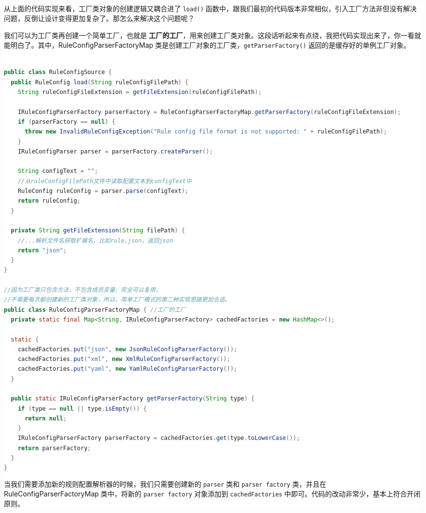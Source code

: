 从上面的代码实现来看，工厂类对象的创建逻辑又耦合进了 `load()` 函数中，跟我们最初的代码版本非常相似，引入工厂方法非但没有解决问题，反倒让设计变得更加复杂了。那怎么来解决这个问题呢？

我们可以为工厂类再创建一个简单工厂，也就是 **工厂的工厂**，用来创建工厂类对象。这段话听起来有点绕，我把代码实现出来了，你一看就能明白了。其中，RuleConfigParserFactoryMap 类是创建工厂对象的工厂类，`getParserFactory()` 返回的是缓存好的单例工厂对象。

```java

public class RuleConfigSource {
  public RuleConfig load(String ruleConfigFilePath) {
    String ruleConfigFileExtension = getFileExtension(ruleConfigFilePath);

    IRuleConfigParserFactory parserFactory = RuleConfigParserFactoryMap.getParserFactory(ruleConfigFileExtension);
    if (parserFactory == null) {
      throw new InvalidRuleConfigException("Rule config file format is not supported: " + ruleConfigFilePath);
    }
    IRuleConfigParser parser = parserFactory.createParser();

    String configText = "";
    //从ruleConfigFilePath文件中读取配置文本到configText中
    RuleConfig ruleConfig = parser.parse(configText);
    return ruleConfig;
  }

  private String getFileExtension(String filePath) {
    //...解析文件名获取扩展名，比如rule.json，返回json
    return "json";
  }
}

//因为工厂类只包含方法，不包含成员变量，完全可以复用，
//不需要每次都创建新的工厂类对象，所以，简单工厂模式的第二种实现思路更加合适。
public class RuleConfigParserFactoryMap { //工厂的工厂
  private static final Map<String, IRuleConfigParserFactory> cachedFactories = new HashMap<>();

  static {
    cachedFactories.put("json", new JsonRuleConfigParserFactory());
    cachedFactories.put("xml", new XmlRuleConfigParserFactory());
    cachedFactories.put("yaml", new YamlRuleConfigParserFactory());
  }

  public static IRuleConfigParserFactory getParserFactory(String type) {
    if (type == null || type.isEmpty()) {
      return null;
    }
    IRuleConfigParserFactory parserFactory = cachedFactories.get(type.toLowerCase());
    return parserFactory;
  }
}
```

当我们需要添加新的规则配置解析器的时候，我们只需要创建新的 `parser` 类和 `parser factory` 类，并且在 RuleConfigParserFactoryMap 类中，将新的 `parser factory` 对象添加到 `cachedFactories` 中即可。代码的改动非常少，基本上符合开闭原则。
